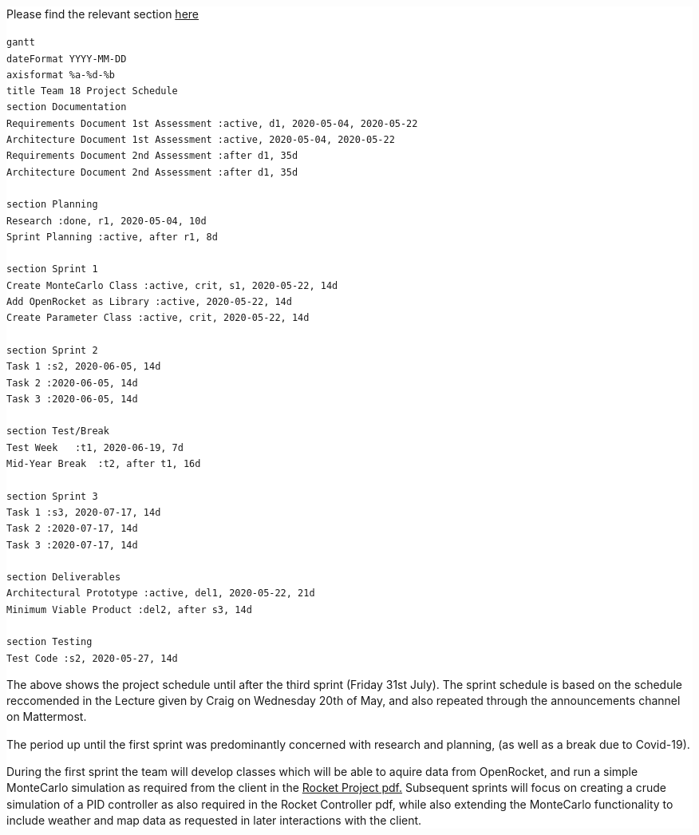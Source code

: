 Please find the relevant section [here](https://gitlab.ecs.vuw.ac.nz/course-work/engr300/2020/group18/group-18/-/edit/master/project_requirement/project-requirement.md#51-schedule)

```mermaid
gantt
dateFormat YYYY-MM-DD
axisformat %a-%d-%b
title Team 18 Project Schedule
section Documentation
Requirements Document 1st Assessment :active, d1, 2020-05-04, 2020-05-22
Architecture Document 1st Assessment :active, 2020-05-04, 2020-05-22
Requirements Document 2nd Assessment :after d1, 35d
Architecture Document 2nd Assessment :after d1, 35d

section Planning
Research :done, r1, 2020-05-04, 10d
Sprint Planning :active, after r1, 8d

section Sprint 1
Create MonteCarlo Class :active, crit, s1, 2020-05-22, 14d
Add OpenRocket as Library :active, 2020-05-22, 14d
Create Parameter Class :active, crit, 2020-05-22, 14d

section Sprint 2
Task 1 :s2, 2020-06-05, 14d
Task 2 :2020-06-05, 14d
Task 3 :2020-06-05, 14d

section Test/Break
Test Week   :t1, 2020-06-19, 7d
Mid-Year Break  :t2, after t1, 16d

section Sprint 3
Task 1 :s3, 2020-07-17, 14d
Task 2 :2020-07-17, 14d
Task 3 :2020-07-17, 14d

section Deliverables
Architectural Prototype :active, del1, 2020-05-22, 21d
Minimum Viable Product :del2, after s3, 14d

section Testing
Test Code :s2, 2020-05-27, 14d
```

The above shows the project schedule until after the third sprint (Friday 31st July). The sprint schedule is based on the schedule reccomended in the Lecture given by Craig on 
Wednesday 20th of May, and also repeated through the announcements channel on Mattermost. 

The period up until the first sprint was predominantly concerned with research and planning, (as well as a break due to Covid-19). 

During the first sprint the team will develop classes which will be able to aquire data from OpenRocket, and run a simple MonteCarlo simulation as required from the client in the [Rocket Project pdf.](https://ecs.wgtn.ac.nz/foswiki/pub/Courses/ENGR301_2020T1/Project/2020_Rocket_Project_info.pdf)
Subsequent sprints will focus on creating a crude simulation of a PID controller as also required in the Rocket Controller pdf, while also extending the MonteCarlo functionality
to include weather and map data as requested in later interactions with the client.
